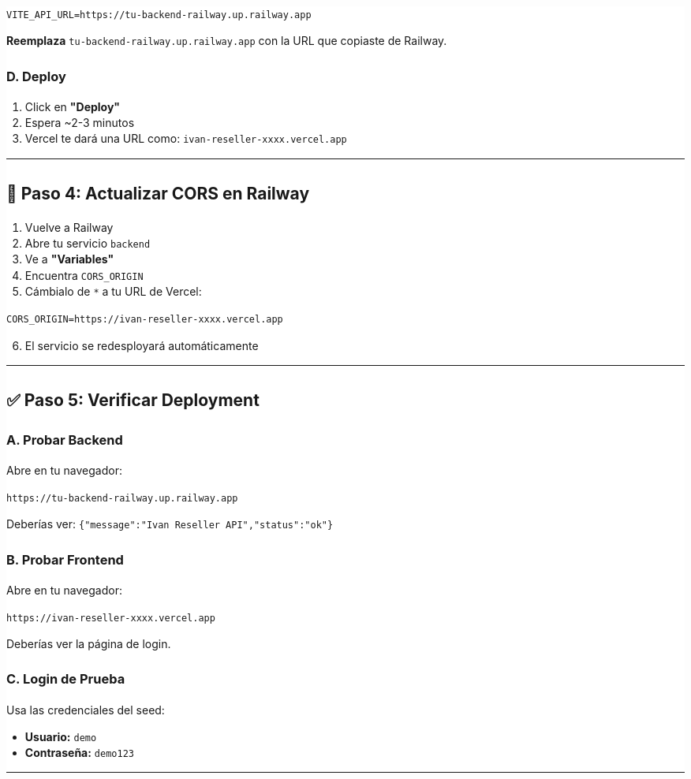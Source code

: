 ```env
VITE_API_URL=https://tu-backend-railway.up.railway.app
```

**Reemplaza** `tu-backend-railway.up.railway.app` con la URL que copiaste de Railway.

### D. Deploy

1. Click en **"Deploy"**
2. Espera ~2-3 minutos
3. Vercel te dará una URL como: `ivan-reseller-xxxx.vercel.app`

---

## 🔄 Paso 4: Actualizar CORS en Railway

1. Vuelve a Railway
2. Abre tu servicio `backend`
3. Ve a **"Variables"**
4. Encuentra `CORS_ORIGIN`
5. Cámbialo de `*` a tu URL de Vercel:
```env
CORS_ORIGIN=https://ivan-reseller-xxxx.vercel.app
```
6. El servicio se redesployará automáticamente

---

## ✅ Paso 5: Verificar Deployment

### A. Probar Backend

Abre en tu navegador:
```
https://tu-backend-railway.up.railway.app
```

Deberías ver: `{"message":"Ivan Reseller API","status":"ok"}`

### B. Probar Frontend

Abre en tu navegador:
```
https://ivan-reseller-xxxx.vercel.app
```

Deberías ver la página de login.

### C. Login de Prueba

Usa las credenciales del seed:
- **Usuario:** `demo`
- **Contraseña:** `demo123`

---
